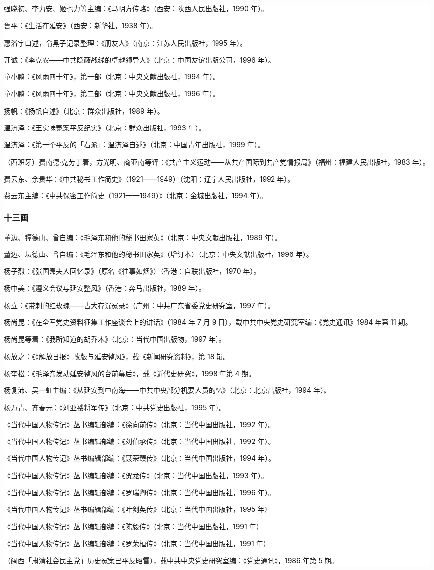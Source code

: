 强晓初、李力安、姬也力等主编：《马明方传略》（西安：陕西人民出版社，1990 年）。

鲁平：《生活在延安》（西安：新华社，1938 年）。

惠浴宇口述，俞黑子记录整理：《朋友人》（南京：江苏人民出版社，1995 年）。

开诚：《李克农——中共隐蔽战线的卓越领导人》（北京：中国友谊出版公司，1996 年）。

童小鹏：《风雨四十年》，第一部（北京：中央文献出版社，1994 年）。

童小鹏：《风雨四十年》，第二部（北京：中央文献出版社，1996 年）。

扬帆：《扬帆自述》（北京：群众出版社，1989 年）。

温济泽：《王实味冤案平反纪实》（北京：群众出版社，1993 年）。

温济泽：《第一个平反的「右派」：温济泽自述》（北京：中国青年出版社，1999 年）。

（西班牙）费南德·克劳丁着，方光明、商亚南等译：《共产主义运动——从共产国际到共产党情报局》（福州：福建人民出版社，1983 年）。

费云东、余贵华：《中共秘书工作简史》（1921——1949）（沈阳：辽宁人民出版社，1992 年）。

费云东主编：《中共保密工作简史（1921——1949）》（北京：金城出版社，1994 年）。

### 十三画

董边、镡德山、曾自编：《毛泽东和他的秘书田家英》（北京：中央文献出版社，1989 年）。

董边、坛德山、曾自编：《毛泽东和他的秘书田家英》（增订本）（北京：中央文献出版社，1996 年）。

杨子烈：《张国焘夫人回忆录》（原名《往事如烟》）（香港：自联出版社，1970 年）。

杨中美：《遵义会议与延安整风》（香港：奔马出版社，1989 年）。

杨立：《带刺的红玫瑰——古大存沉冤录》（广州：中共广东省委党史研究室，1997 年）。

杨尚昆：《在全军党史资料征集工作座谈会上的讲话》（1984 年 7 月 9 日），载中共中央党史研究室编：《党史通讯》1984 年第 11 期。

杨尚昆等着：《我所知道的胡乔木》（北京：当代中国出版物，1997 年）。

杨放之：《《解放日报》改版与延安整风》，载《新闻研究资料》，第 18 辑。

杨奎松：《毛泽东发动延安整风的台前幕后》，载《近代史研究》，1998 年第 4 期。

杨复沛、吴一虹主编：《从延安到中南海——中共中央部分机要人员的忆》（北京：北京出版社，1994 年）。

杨万青、齐春元：《刘亚褛将军传》（北京：中共党史出版社，1995 年）。

《当代中国人物传记》丛书编辑部编：《徐向前传》（北京：当代中国出版社，1992 年）。

《当代中国人物传记》丛书编辑部编：《刘伯承传》（北京：当代中国出版社，1992 年）。

《当代中国人物传记》丛书编辑部编：《聂荣臻传》（北京：当代中国出版社，1994 年）。

《当代中国人物传记》丛书编辑部编：《贺龙传》（北京：当代中国出版社，1993 年）。

《当代中国人物传记》丛书编辑部编：《罗瑞卿传》（北京：当代中国出版社，1996 年）。

《当代中国人物传记》丛书编辑部编：《叶剑英传》（北京：当代中国出版社，1995 年）

《当代中国人物传记》丛书编辑部编：《陈毅传》（北京：当代中国出版社，1991 年）

《当代中国人物传记》丛书编辑部编：《罗荣桓传》（北京：当代中国出版社，1991 年）

（闽西「肃清社会民主党」历史冤案已平反昭雪），载中共中央党史研究室编：《党史通讯》，1986 年第 5 期。
